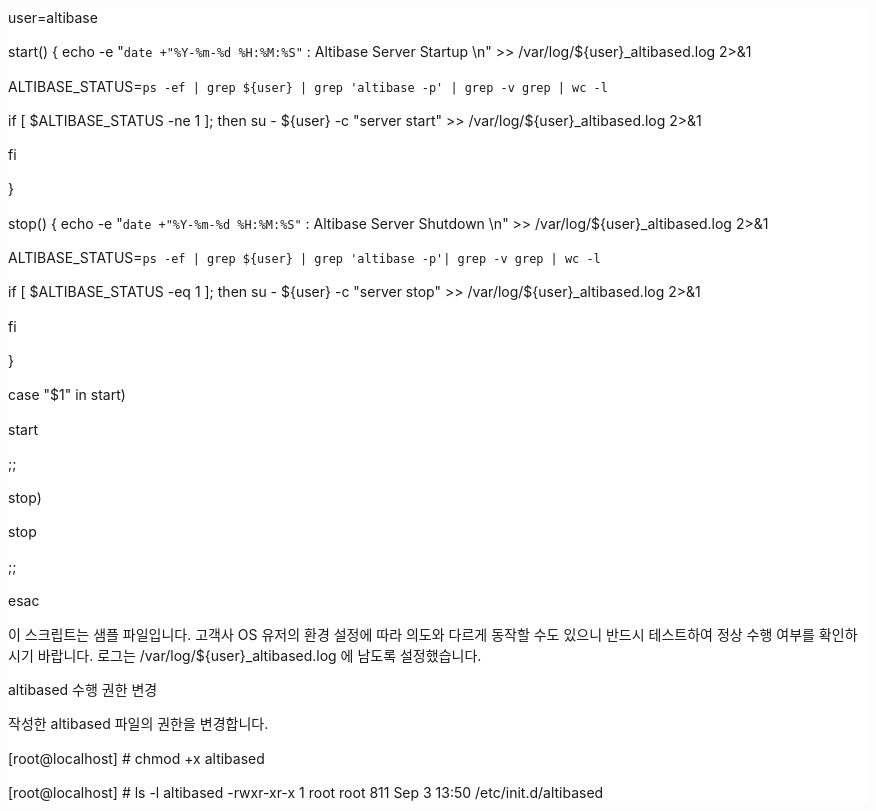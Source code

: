 
user=altibase


start() {
echo -e "`date +"%Y-%m-%d %H:%M:%S"` : Altibase Server Startup \n" >>
/var/log/${user}_altibased.log 2>&1


ALTIBASE_STATUS=`ps -ef | grep ${user} | grep 'altibase -p' | grep -v grep | wc -l`


if [ $ALTIBASE_STATUS -ne 1 ]; then
su - ${user} -c "server start" >> /var/log/${user}_altibased.log 2>&1

fi

}


stop() {
echo -e "`date +"%Y-%m-%d %H:%M:%S"` : Altibase Server Shutdown \n" >>
/var/log/${user}_altibased.log 2>&1


ALTIBASE_STATUS=`ps -ef | grep ${user} | grep 'altibase -p'| grep -v grep | wc -l`


if [ $ALTIBASE_STATUS -eq 1 ]; then
su - ${user} -c "server stop" >> /var/log/${user}_altibased.log 2>&1

fi

}


case "$1" in
start)

start

;;

stop)

stop

;;

esac


이 스크립트는 샘플 파일입니다. 고객사 OS 유저의 환경 설정에 따라 의도와 다르게 동작할 수도 있으니 반드시 테스트하여 정상 수행
여부를 확인하시기 바랍니다.
로그는 /var/log/${user}_altibased.log 에 남도록 설정했습니다.


altibased 수행 권한 변경


작성한 altibased 파일의 권한을 변경합니다.


[root@localhost] # chmod +x altibased

[root@localhost] # ls -l altibased
-rwxr-xr-x 1 root root 811 Sep 3 13:50 /etc/init.d/altibased
